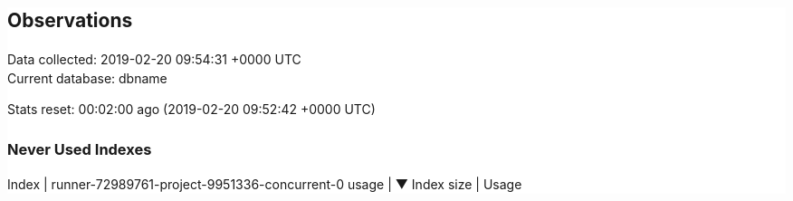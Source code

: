 ## Observations ##
Data collected: 2019-02-20 09:54:31 +0000 UTC  
Current database: dbname  



Stats reset: 00:02:00 ago (2019-02-20 09:52:42 +0000 UTC)  


### Never Used Indexes ###
Index | runner-72989761-project-9951336-concurrent-0 usage | &#9660;&nbsp;Index size | Usage
